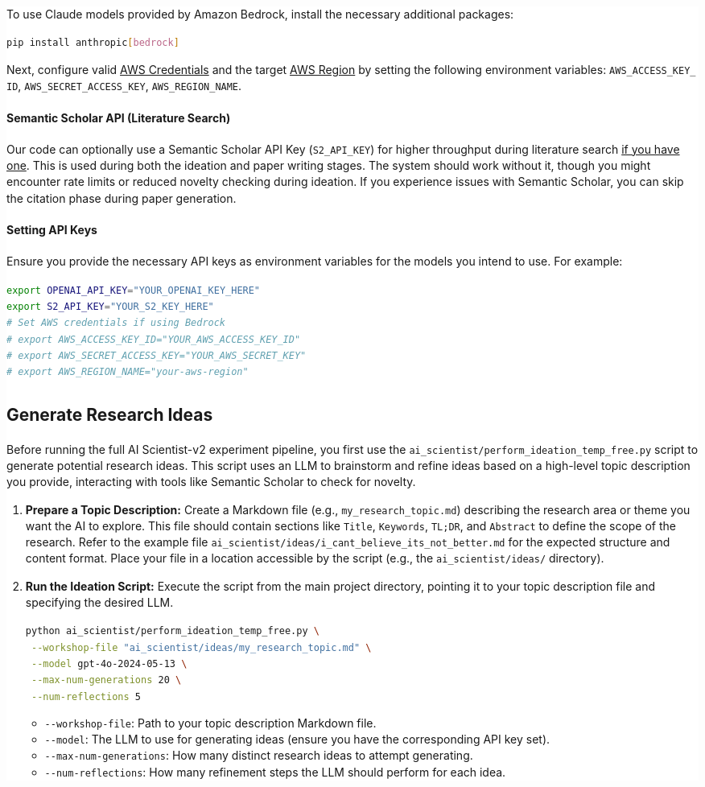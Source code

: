 To use Claude models provided by Amazon Bedrock, install the necessary additional packages:
```bash
pip install anthropic[bedrock]
```
Next, configure valid [AWS Credentials](https://docs.aws.amazon.com/cli/v1/userguide/cli-configure-envvars.html) and the target [AWS Region](https://docs.aws.amazon.com/bedrock/latest/userguide/bedrock-regions.html) by setting the following environment variables: `AWS_ACCESS_KEY_ID`, `AWS_SECRET_ACCESS_KEY`, `AWS_REGION_NAME`.

#### Semantic Scholar API (Literature Search)

Our code can optionally use a Semantic Scholar API Key (`S2_API_KEY`) for higher throughput during literature search [if you have one](https://www.semanticscholar.org/product/api). This is used during both the ideation and paper writing stages. The system should work without it, though you might encounter rate limits or reduced novelty checking during ideation. If you experience issues with Semantic Scholar, you can skip the citation phase during paper generation.

#### Setting API Keys

Ensure you provide the necessary API keys as environment variables for the models you intend to use. For example:
```bash
export OPENAI_API_KEY="YOUR_OPENAI_KEY_HERE"
export S2_API_KEY="YOUR_S2_KEY_HERE"
# Set AWS credentials if using Bedrock
# export AWS_ACCESS_KEY_ID="YOUR_AWS_ACCESS_KEY_ID"
# export AWS_SECRET_ACCESS_KEY="YOUR_AWS_SECRET_KEY"
# export AWS_REGION_NAME="your-aws-region"
```

## Generate Research Ideas

Before running the full AI Scientist-v2 experiment pipeline, you first use the `ai_scientist/perform_ideation_temp_free.py` script to generate potential research ideas. This script uses an LLM to brainstorm and refine ideas based on a high-level topic description you provide, interacting with tools like Semantic Scholar to check for novelty.

1.  **Prepare a Topic Description:** Create a Markdown file (e.g., `my_research_topic.md`) describing the research area or theme you want the AI to explore. This file should contain sections like `Title`, `Keywords`, `TL;DR`, and `Abstract` to define the scope of the research. Refer to the example file `ai_scientist/ideas/i_cant_believe_its_not_better.md` for the expected structure and content format. Place your file in a location accessible by the script (e.g., the `ai_scientist/ideas/` directory).

2.  **Run the Ideation Script:** Execute the script from the main project directory, pointing it to your topic description file and specifying the desired LLM.

    ```bash
    python ai_scientist/perform_ideation_temp_free.py \
     --workshop-file "ai_scientist/ideas/my_research_topic.md" \
     --model gpt-4o-2024-05-13 \
     --max-num-generations 20 \
     --num-reflections 5
    ```
    *   `--workshop-file`: Path to your topic description Markdown file.
    *   `--model`: The LLM to use for generating ideas (ensure you have the corresponding API key set).
    *   `--max-num-generations`: How many distinct research ideas to attempt generating.
    *   `--num-reflections`: How many refinement steps the LLM should perform for each idea.
